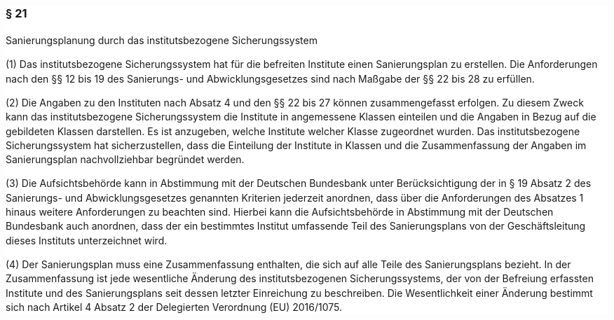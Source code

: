 </div>

</div>

</div>

</div>

<span id="BJNR064400020BJNE002302123.html"></span>

### § 21  
Sanierungsplanung durch das institutsbezogene Sicherungssystem

<div>

<div class="jnhtml">

<div>

<div class="jurAbsatz">

(1) Das institutsbezogene Sicherungssystem hat für die befreiten
Institute einen Sanierungsplan zu erstellen. Die Anforderungen nach den
§§ 12 bis 19 des Sanierungs- und Abwicklungsgesetzes sind nach Maßgabe
der §§ 22 bis 28 zu erfüllen.

</div>

<div class="jurAbsatz">

(2) Die Angaben zu den Instituten nach Absatz 4 und den §§ 22 bis 27
können zusammengefasst erfolgen. Zu diesem Zweck kann das
institutsbezogene Sicherungssystem die Institute in angemessene Klassen
einteilen und die Angaben in Bezug auf die gebildeten Klassen
darstellen. Es ist anzugeben, welche Institute welcher Klasse zugeordnet
wurden. Das institutsbezogene Sicherungssystem hat sicherzustellen, dass
die Einteilung der Institute in Klassen und die Zusammenfassung der
Angaben im Sanierungsplan nachvollziehbar begründet werden.

</div>

<div class="jurAbsatz">

(3) Die Aufsichtsbehörde kann in Abstimmung mit der Deutschen Bundesbank
unter Berücksichtigung der in § 19 Absatz 2 des Sanierungs- und
Abwicklungsgesetzes genannten Kriterien jederzeit anordnen, dass über
die Anforderungen des Absatzes 1 hinaus weitere Anforderungen zu
beachten sind. Hierbei kann die Aufsichtsbehörde in Abstimmung mit der
Deutschen Bundesbank auch anordnen, dass der ein bestimmtes Institut
umfassende Teil des Sanierungsplans von der Geschäftsleitung dieses
Instituts unterzeichnet wird.

</div>

<div class="jurAbsatz">

(4) Der Sanierungsplan muss eine Zusammenfassung enthalten, die sich auf
alle Teile des Sanierungsplans bezieht. In der Zusammenfassung ist jede
wesentliche Änderung des institutsbezogenen Sicherungssystems, der von
der Befreiung erfassten Institute und des Sanierungsplans seit dessen
letzter Einreichung zu beschreiben. Die Wesentlichkeit einer Änderung
bestimmt sich nach Artikel 4 Absatz 2 der Delegierten Verordnung (EU)
2016/1075.
